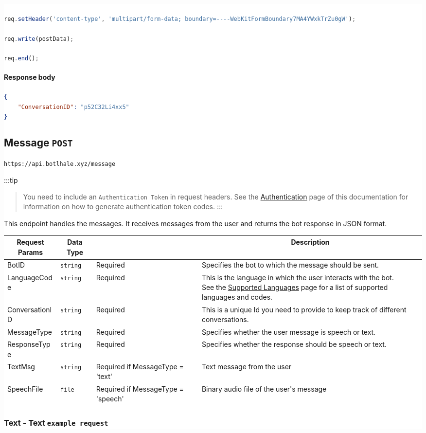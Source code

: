 ```js

req.setHeader('content-type', 'multipart/form-data; boundary=----WebKitFormBoundary7MA4YWxkTrZu0gW');

req.write(postData);

req.end();
```

</TabItem>
</Tabs>


#### Response body
```json
{
    "ConversationID": "p52C32Li4xx5"
}
```


## Message  `POST`

```bash
https://api.botlhale.xyz/message
```

:::tip
> You need to include an `Authentication Token` in request headers. See the [Authentication](../1%20-%20Authentication.md#generate-a-bearer-token-post) page of this documentation for information on how to generate authentication token codes.
:::
 
This endpoint handles the messages. It receives messages from the user and returns the bot response in JSON format.

Request Params | Data Type | |Description |
| ------------- | ------------- | ------------- | ------------- |
| BotID  | `string` |Required | Specifies the bot to which the message should be sent.| 
| LanguageCode  | `string` | Required | This is the language in which the user interacts with the bot. <br/>See the [Supported Languages](2%20-%20Languages.md) page for a list of supported languages and codes. |
| ConversationID  | `string` | Required | This is a unique Id you need to provide to keep track of different conversations.| 
| MessageType  | `string` | Required |Specifies whether the user message is speech or text.| 
| ResponseType  | `string` | Required | Specifies whether the response should be speech or text.|
| TextMsg  | `string` | Required if MessageType = 'text' |Text message from the user |
| SpeechFile  | `file` | Required if MessageType = 'speech' | Binary audio file of the user's message|


### Text - Text  `example request`


<Tabs>
<TabItem value="py" label="Python">
